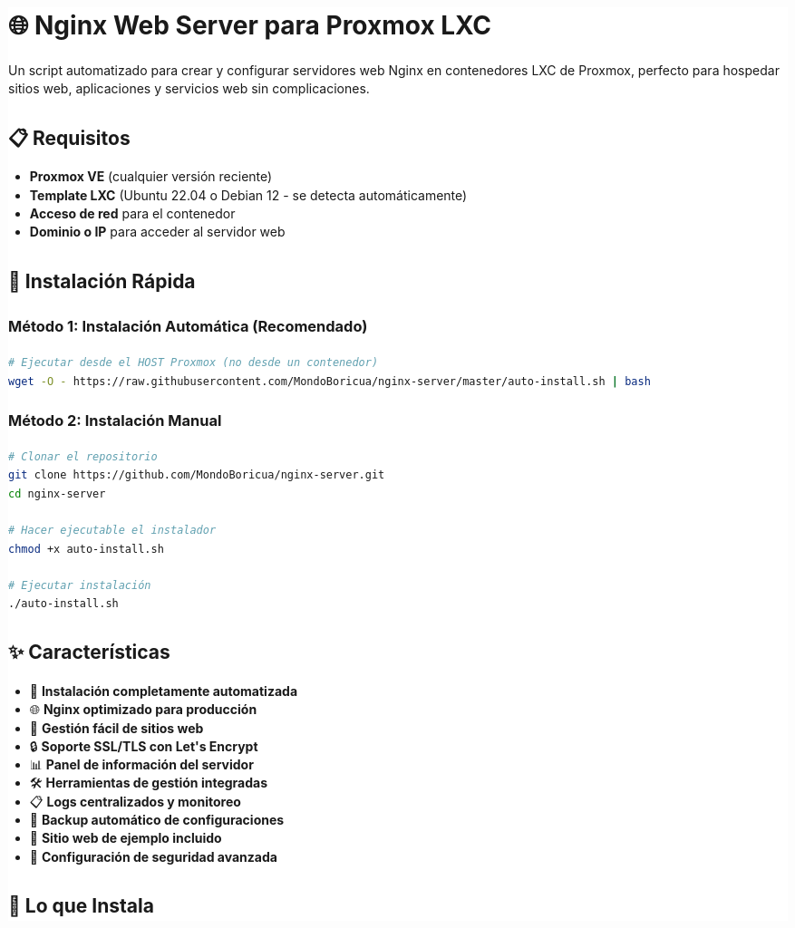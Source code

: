 # 🌐 Nginx Web Server para Proxmox LXC

Un script automatizado para crear y configurar servidores web Nginx en contenedores LXC de Proxmox, perfecto para hospedar sitios web, aplicaciones y servicios web sin complicaciones.

## 📋 Requisitos

* **Proxmox VE** (cualquier versión reciente)
* **Template LXC** (Ubuntu 22.04 o Debian 12 - se detecta automáticamente)
* **Acceso de red** para el contenedor
* **Dominio o IP** para acceder al servidor web

## 🚀 Instalación Rápida

### Método 1: Instalación Automática (Recomendado)

```bash
# Ejecutar desde el HOST Proxmox (no desde un contenedor)
wget -O - https://raw.githubusercontent.com/MondoBoricua/nginx-server/master/auto-install.sh | bash
```

### Método 2: Instalación Manual

```bash
# Clonar el repositorio
git clone https://github.com/MondoBoricua/nginx-server.git
cd nginx-server

# Hacer ejecutable el instalador
chmod +x auto-install.sh

# Ejecutar instalación
./auto-install.sh
```

## ✨ Características

* 🔧 **Instalación completamente automatizada**
* 🌐 **Nginx optimizado para producción**
* 📂 **Gestión fácil de sitios web**
* 🔒 **Soporte SSL/TLS con Let's Encrypt**
* 📊 **Panel de información del servidor**
* 🛠️ **Herramientas de gestión integradas**
* 📋 **Logs centralizados y monitoreo**
* 🔄 **Backup automático de configuraciones**
* 🎨 **Sitio web de ejemplo incluido**
* 🔐 **Configuración de seguridad avanzada**

## 🎯 Lo que Instala

